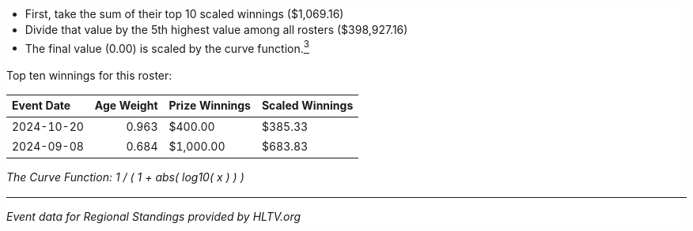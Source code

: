 - First, take the sum of their top 10 scaled winnings ($1,069.16)
- Divide that value by the 5th highest value among all rosters ($398,927.16)
- The final value (0.00) is scaled by the curve function.[<sup>3</sup>](#curveFunction)

Top ten winnings for this roster:<br />

| Event Date | Age Weight | Prize Winnings | Scaled Winnings |
| :- | -: | :- | :- |
| 2024-10-20 |      0.963 | $400.00        | $385.33         |
| 2024-09-08 |      0.684 | $1,000.00      | $683.83         |


<span id="curveFunction"></span>_The Curve Function: 1 / ( 1 + abs( log10( x ) ) )_<br />

---
_Event data for Regional Standings provided by HLTV.org_<br />
